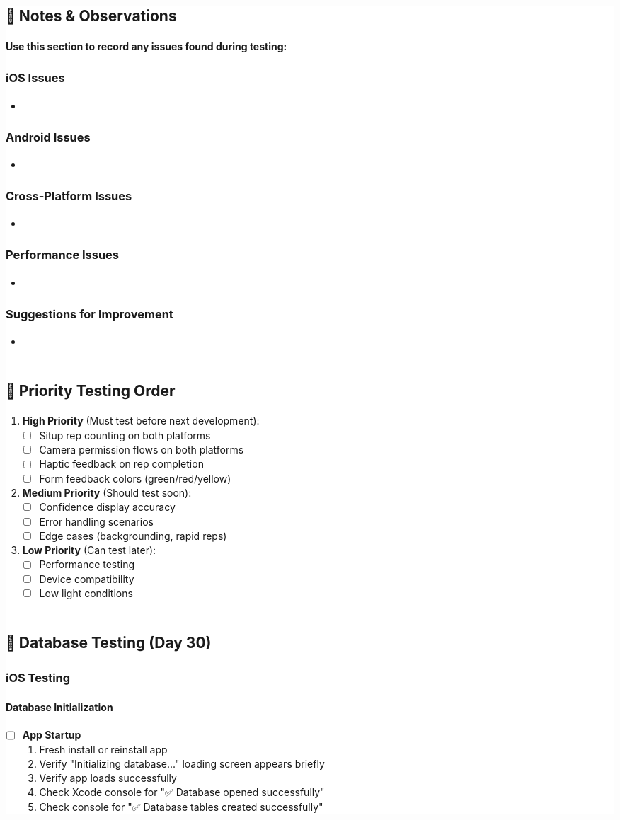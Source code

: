 
## 📝 Notes & Observations

**Use this section to record any issues found during testing:**

### iOS Issues
-

### Android Issues
-

### Cross-Platform Issues
-

### Performance Issues
-

### Suggestions for Improvement
-

---

## 🎯 Priority Testing Order

1. **High Priority** (Must test before next development):
   - [ ] Situp rep counting on both platforms
   - [ ] Camera permission flows on both platforms
   - [ ] Haptic feedback on rep completion
   - [ ] Form feedback colors (green/red/yellow)

2. **Medium Priority** (Should test soon):
   - [ ] Confidence display accuracy
   - [ ] Error handling scenarios
   - [ ] Edge cases (backgrounding, rapid reps)

3. **Low Priority** (Can test later):
   - [ ] Performance testing
   - [ ] Device compatibility
   - [ ] Low light conditions

---

## 💾 Database Testing (Day 30)

### iOS Testing

#### Database Initialization
- [ ] **App Startup**
  1. Fresh install or reinstall app
  2. Verify "Initializing database..." loading screen appears briefly
  3. Verify app loads successfully
  4. Check Xcode console for "✅ Database opened successfully"
  5. Check console for "✅ Database tables created successfully"
